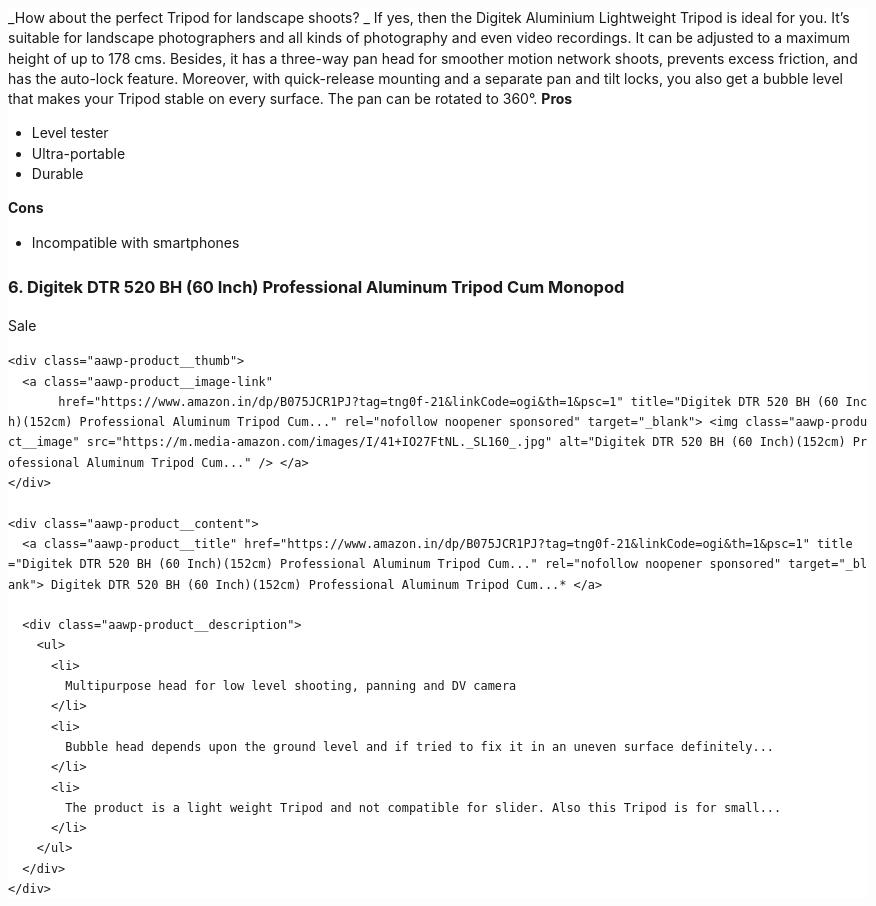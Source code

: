 _How about the perfect Tripod for landscape shoots? _ If yes, then the Digitek Aluminium Lightweight Tripod is ideal for you. It&#8217;s suitable for landscape photographers and all kinds of photography and even video recordings. It can be adjusted to a maximum height of up to 178 cms. Besides, it has a three-way pan head for smoother motion network shoots, prevents excess friction, and has the auto-lock feature. Moreover, with quick-release mounting and a separate pan and tilt locks, you also get a bubble level that makes your Tripod stable on every surface. The pan can be rotated to 360°. **Pros** 

  * Level tester
  * Ultra-portable
  * Durable

**Cons** 

  * Incompatible with smartphones

### 6. Digitek DTR 520 BH (60 Inch) Professional Aluminum Tripod Cum Monopod

<div class="aawp">
  <div class="aawp-product aawp-product--horizontal aawp-product--ribbon aawp-product--sale"  data-aawp-product-id="B075JCR1PJ" data-aawp-product-title="Digitek DTR 520 BH  60 Inch  152cm  Professional Aluminum Tripod Cum Monopod with Swivel Pan Head for DSLR Camera | Maximum Operating Height  4.95 Feet | Maximum Load Upto  7kgs  Black   DTR 520 BH" data-aawp-geotargeting="true" data-aawp-click-tracking="title">
    <span class="aawp-product__ribbon aawp-product__ribbon--sale">Sale</span> 
    
    <div class="aawp-product__thumb">
      <a class="aawp-product__image-link"
           href="https://www.amazon.in/dp/B075JCR1PJ?tag=tng0f-21&linkCode=ogi&th=1&psc=1" title="Digitek DTR 520 BH (60 Inch)(152cm) Professional Aluminum Tripod Cum..." rel="nofollow noopener sponsored" target="_blank"> <img class="aawp-product__image" src="https://m.media-amazon.com/images/I/41+IO27FtNL._SL160_.jpg" alt="Digitek DTR 520 BH (60 Inch)(152cm) Professional Aluminum Tripod Cum..." /> </a>
    </div>
    
    <div class="aawp-product__content">
      <a class="aawp-product__title" href="https://www.amazon.in/dp/B075JCR1PJ?tag=tng0f-21&linkCode=ogi&th=1&psc=1" title="Digitek DTR 520 BH (60 Inch)(152cm) Professional Aluminum Tripod Cum..." rel="nofollow noopener sponsored" target="_blank"> Digitek DTR 520 BH (60 Inch)(152cm) Professional Aluminum Tripod Cum...* </a> 
      
      <div class="aawp-product__description">
        <ul>
          <li>
            Multipurpose head for low level shooting, panning and DV camera
          </li>
          <li>
            Bubble head depends upon the ground level and if tried to fix it in an uneven surface definitely...
          </li>
          <li>
            The product is a light weight Tripod and not compatible for slider. Also this Tripod is for small...
          </li>
        </ul>
      </div>
    </div>
    